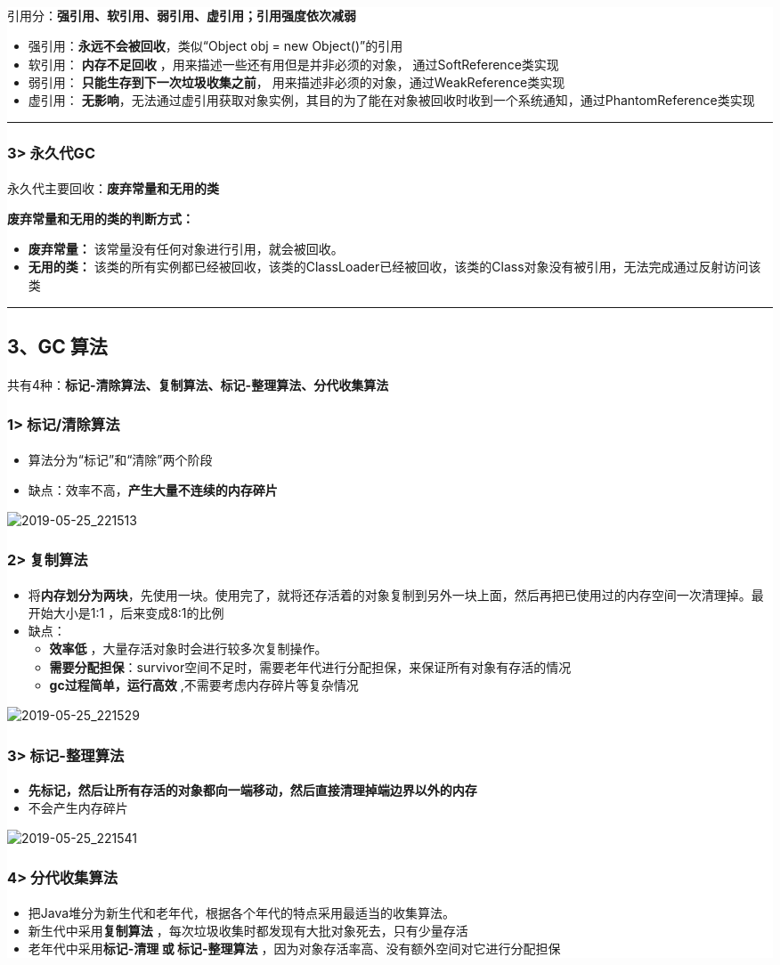 引用分：**强引用、软引用、弱引用、虚引用；引用强度依次减弱**

*   强引用：**永远不会被回收**，类似“Object obj = new Object()”的引用
*   软引用： **内存不足回收** ，用来描述一些还有用但是并非必须的对象， 通过SoftReference类实现
*   弱引用： **只能生存到下一次垃圾收集之前**， 用来描述非必须的对象，通过WeakReference类实现
*   虚引用： **无影响**，无法通过虚引用获取对象实例，其目的为了能在对象被回收时收到一个系统通知，通过PhantomReference类实现

------

### 3> 永久代GC

永久代主要回收：**废弃常量和无用的类**

**废弃常量和无用的类的判断方式：**

*   **废弃常量：** 该常量没有任何对象进行引用，就会被回收。
*   **无用的类：** 该类的所有实例都已经被回收，该类的ClassLoader已经被回收，该类的Class对象没有被引用，无法完成通过反射访问该类 



------

## 3、GC 算法

共有4种：**标记-清除算法、复制算法、标记-整理算法、分代收集算法**

### 1> 标记/清除算法

*   算法分为“标记”和“清除”两个阶段

*   缺点：效率不高，**产生大量不连续的内存碎片**

![2019-05-25_221513](https://raw.githubusercontent.com/HusyCoding/static-resources/master/learning-notes-images/images/2019-05-25_221513.png)

### 2> 复制算法

*   将**内存划分为两块**，先使用一块。使用完了，就将还存活着的对象复制到另外一块上面，然后再把已使用过的内存空间一次清理掉。最开始大小是1:1 ，后来变成8:1的比例
*   缺点：
    *   **效率低** ，大量存活对象时会进行较多次复制操作。
    *   **需要分配担保**：survivor空间不足时，需要老年代进行分配担保，来保证所有对象有存活的情况
    *   **gc过程简单，运行高效** ,不需要考虑内存碎片等复杂情况

![2019-05-25_221529](https://raw.githubusercontent.com/HusyCoding/static-resources/master/learning-notes-images/images/2019-05-25_221529.png)

### 3> 标记-整理算法

*   **先标记，然后让所有存活的对象都向一端移动，然后直接清理掉端边界以外的内存**
*   不会产生内存碎片

![2019-05-25_221541](https://raw.githubusercontent.com/HusyCoding/static-resources/master/learning-notes-images/images/2019-05-25_221541.png)

### 4> 分代收集算法

*   把Java堆分为新生代和老年代，根据各个年代的特点采用最适当的收集算法。
*   新生代中采用**复制算法** ，每次垃圾收集时都发现有大批对象死去，只有少量存活
*   老年代中采用**标记-清理 或 标记-整理算法** ，因为对象存活率高、没有额外空间对它进行分配担保
